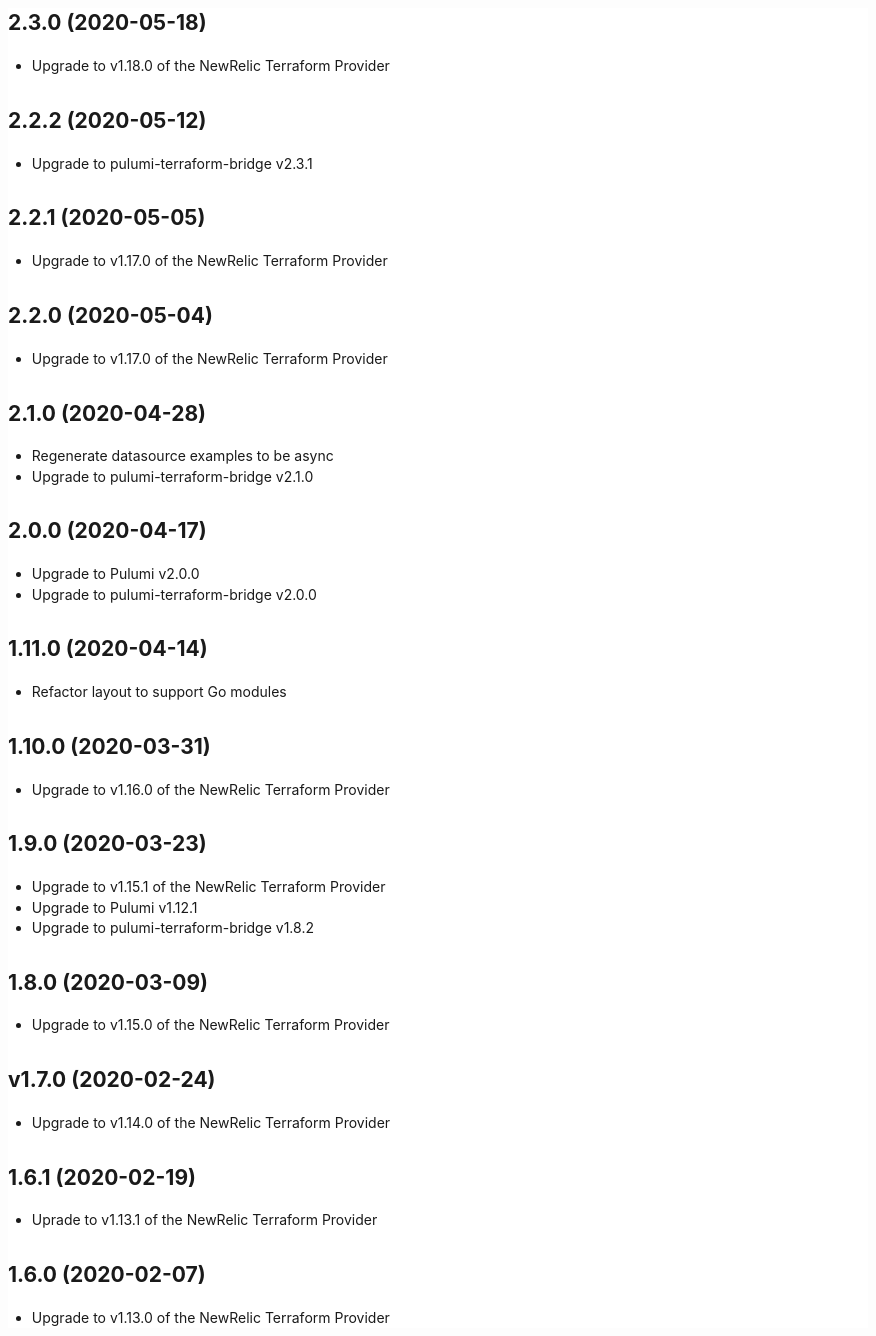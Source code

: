 ## 2.3.0 (2020-05-18)
* Upgrade to v1.18.0 of the NewRelic Terraform Provider

## 2.2.2 (2020-05-12)
* Upgrade to pulumi-terraform-bridge v2.3.1

## 2.2.1 (2020-05-05)
* Upgrade to v1.17.0 of the NewRelic Terraform Provider

## 2.2.0 (2020-05-04)
* Upgrade to v1.17.0 of the NewRelic Terraform Provider

## 2.1.0 (2020-04-28)
* Regenerate datasource examples to be async
* Upgrade to pulumi-terraform-bridge v2.1.0

## 2.0.0 (2020-04-17)
* Upgrade to Pulumi v2.0.0
* Upgrade to pulumi-terraform-bridge v2.0.0

## 1.11.0 (2020-04-14)
* Refactor layout to support Go modules

## 1.10.0 (2020-03-31)
* Upgrade to v1.16.0 of the NewRelic Terraform Provider

## 1.9.0 (2020-03-23)
* Upgrade to v1.15.1 of the NewRelic Terraform Provider
* Upgrade to Pulumi v1.12.1
* Upgrade to pulumi-terraform-bridge v1.8.2

## 1.8.0 (2020-03-09)
* Upgrade to v1.15.0 of the NewRelic Terraform Provider

## v1.7.0 (2020-02-24)
* Upgrade to v1.14.0 of the NewRelic Terraform Provider

## 1.6.1 (2020-02-19)
* Uprade to v1.13.1 of the NewRelic Terraform Provider

## 1.6.0 (2020-02-07)
* Upgrade to v1.13.0 of the NewRelic Terraform Provider
